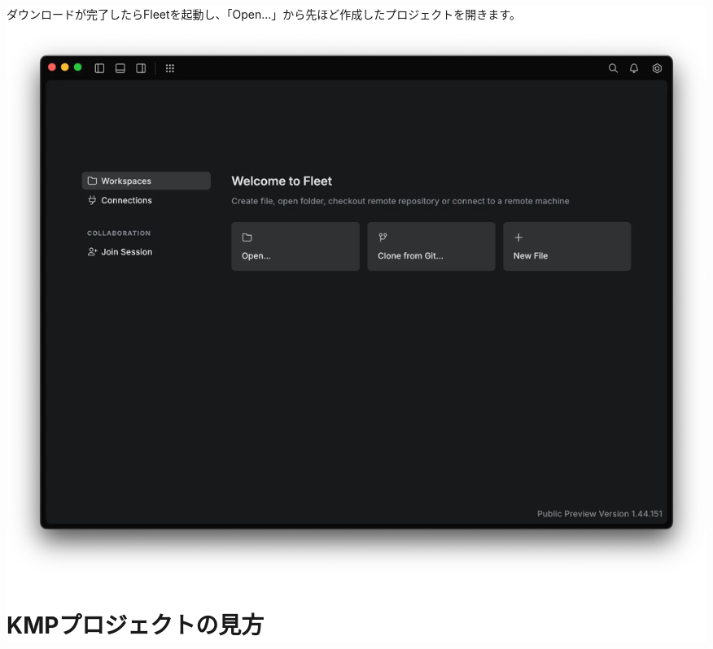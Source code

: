 ダウンロードが完了したらFleetを起動し、「Open...」から先ほど作成したプロジェクトを開きます。

![Fleetの初期起動画面](/images/dryniu9jxm.webp)

# KMPプロジェクトの見方
